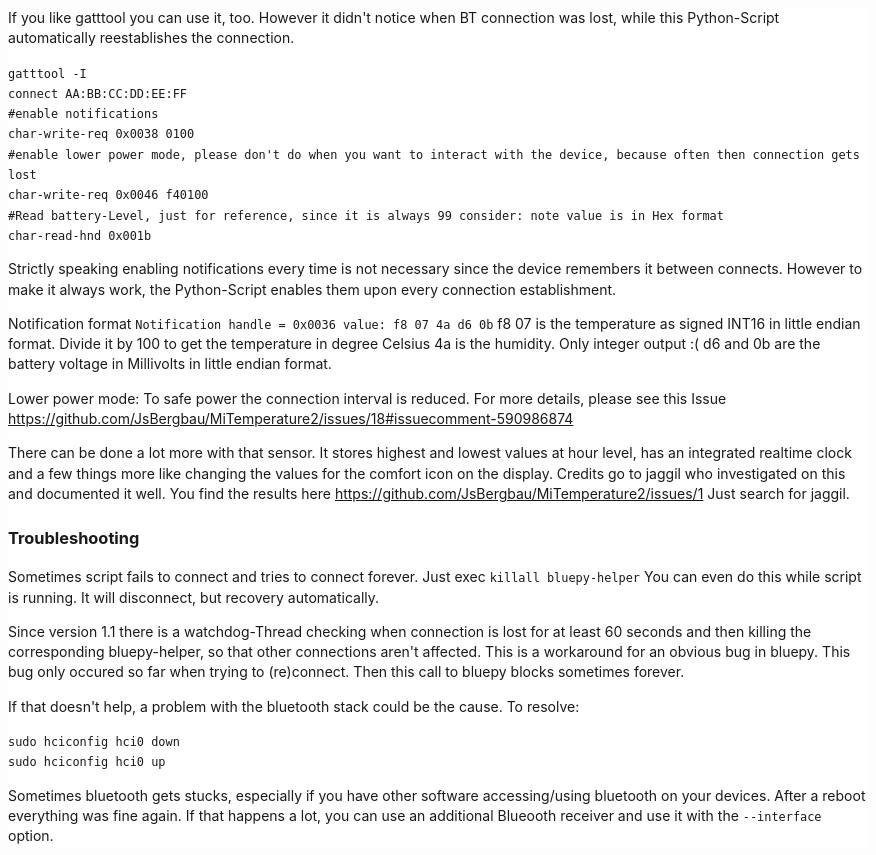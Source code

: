 If you like gatttool you can use it, too. However it didn't notice when BT connection was lost, while this Python-Script automatically reestablishes the connection.

```
gatttool -I
connect AA:BB:CC:DD:EE:FF
#enable notifications
char-write-req 0x0038 0100
#enable lower power mode, please don't do when you want to interact with the device, because often then connection gets lost
char-write-req 0x0046 f40100
#Read battery-Level, just for reference, since it is always 99 consider: note value is in Hex format
char-read-hnd 0x001b
```

Strictly speaking enabling notifications every time is not necessary since the device remembers it between connects. However to make it always work, the Python-Script enables them upon every connection establishment.

Notification format
`Notification handle = 0x0036 value: f8 07 4a d6 0b`
f8 07 is the temperature as signed INT16 in little endian format. Divide it by 100 to get the temperature in degree Celsius
4a is the humidity. Only integer output :(
d6 and 0b are the battery voltage in Millivolts in little endian format.

Lower power mode: To safe power the connection interval is reduced. For more details, please see this Issue https://github.com/JsBergbau/MiTemperature2/issues/18#issuecomment-590986874

There can be done a lot more with that sensor. It stores highest and lowest values at hour level, has an integrated realtime clock and a few things more like changing the values for the comfort icon on the display. Credits go to jaggil who investigated on this and documented it well. You find the results here https://github.com/JsBergbau/MiTemperature2/issues/1 Just search for jaggil.

### Troubleshooting

Sometimes script fails to connect and tries to connect forever.
Just exec `killall bluepy-helper` You can even do this while script is running. It will disconnect, but recovery automatically.

Since version 1.1 there is a watchdog-Thread checking when connection is lost for at least 60 seconds and then killing the corresponding bluepy-helper, so that other connections aren't affected. This is a workaround for an obvious bug in bluepy. This bug only occured so far when trying to (re)connect. Then this call to bluepy blocks sometimes forever.

If that doesn't help, a problem with the bluetooth stack could be the cause. To resolve:

```
sudo hciconfig hci0 down
sudo hciconfig hci0 up
```

Sometimes bluetooth gets stucks, especially if you have other software accessing/using bluetooth on your devices. After a reboot everything was fine again. If that happens a lot, you can use an additional Blueooth receiver and use it with the `--interface` option.
